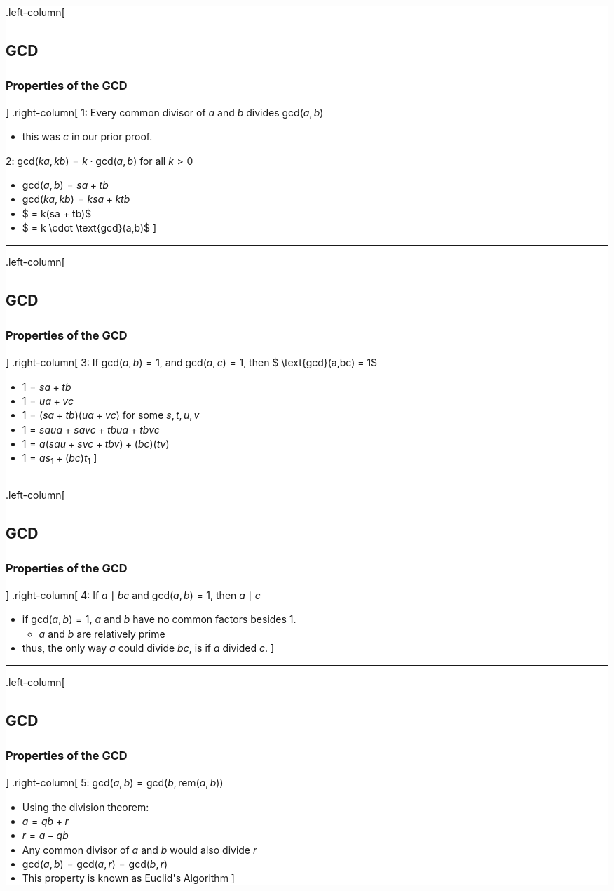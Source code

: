 .left-column[
## GCD
### Properties of the GCD
]
.right-column[
1: Every common divisor of $a$ and $b$ divides $\text{gcd}(a,b)$

- this was $c$ in our prior proof.

2: $\text{gcd}(ka, kb) = k \cdot \text{gcd}(a,b)$ for all $k \gt 0$
- $\text{gcd}(a,b) = sa + tb$
- $\text{gcd}(ka,kb) = ksa + ktb$
- $ = k(sa + tb)$
- $ = k \cdot \text{gcd}(a,b)$
]
---


.left-column[
## GCD
### Properties of the GCD
]
.right-column[
3: If $\text{gcd}(a, b) = 1,$ and $\text{gcd}(a,c) = 1,$ then $ \text{gcd}(a,bc) = 1$
- $1 = sa + tb$
- $1 = ua + vc$
- $1 = (sa+tb)(ua+vc)$ for some $s, t, u, v$
- $1 = saua +savc + tbua +tbvc$
- $1 = a(sau + svc + tbv) + (bc)(tv)$
- $1 = as_1 + (bc) t_1$
]
---


.left-column[
## GCD
### Properties of the GCD
]
.right-column[
4: If $a \mid bc$ and $\text{gcd}(a, b) = 1$, then $a \mid c$
- if $\text{gcd}(a,b) = 1$, $a$ and $b$ have no common factors besides $1$.
  - $a$ and $b$ are relatively prime
- thus, the only way $a$ could divide $bc$, is if $a$ divided $c$.
]
---
.left-column[
## GCD
### Properties of the GCD
]
.right-column[
5: $\text{gcd}(a, b) = \text{gcd}(b, \text{rem}(a,b))$
- Using the division theorem:
- $a = qb + r$
- $r = a - qb$
- Any common divisor of $a$ and $b$ would also divide $r$
- $\text{gcd}(a,b) = \text{gcd}(a,r) = \text{gcd}(b,r)$
- This property is known as Euclid's Algorithm
]